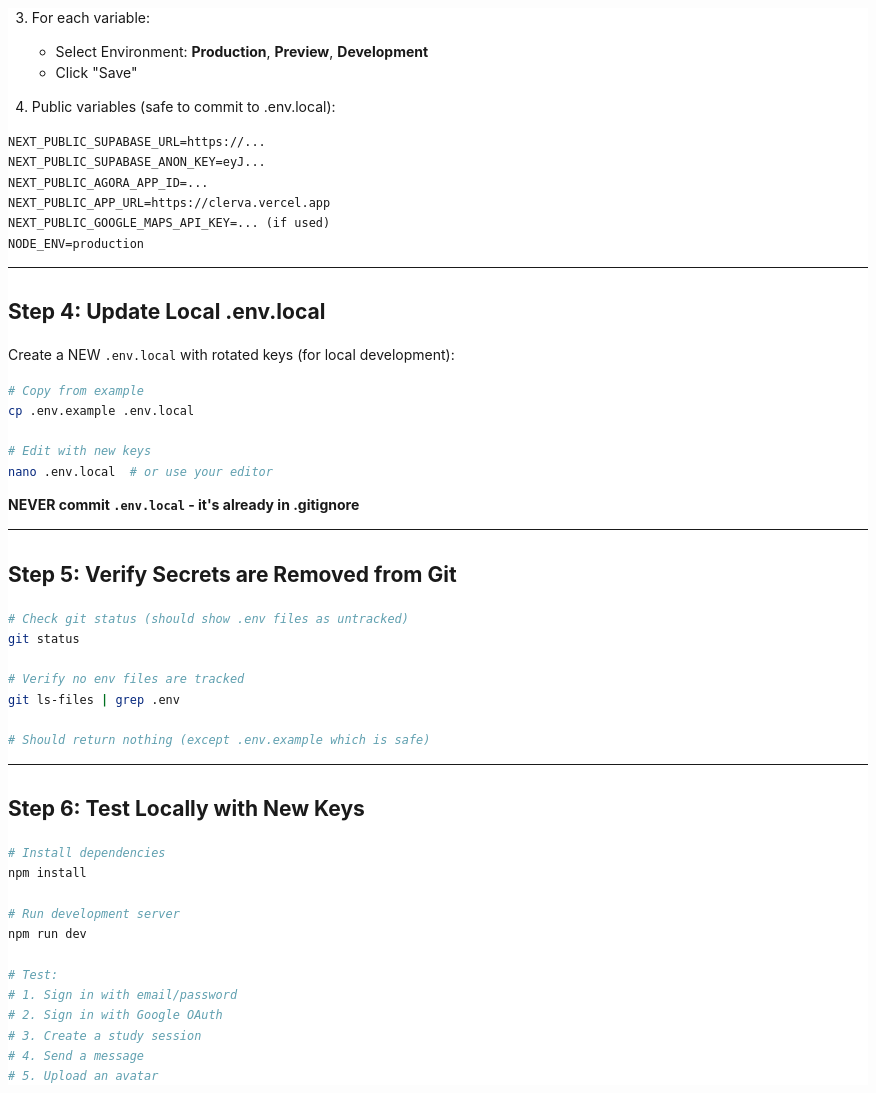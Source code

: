 3. For each variable:
   - Select Environment: **Production**, **Preview**, **Development**
   - Click "Save"

4. Public variables (safe to commit to .env.local):
```
NEXT_PUBLIC_SUPABASE_URL=https://...
NEXT_PUBLIC_SUPABASE_ANON_KEY=eyJ...
NEXT_PUBLIC_AGORA_APP_ID=...
NEXT_PUBLIC_APP_URL=https://clerva.vercel.app
NEXT_PUBLIC_GOOGLE_MAPS_API_KEY=... (if used)
NODE_ENV=production
```

---

## Step 4: Update Local .env.local

Create a NEW `.env.local` with rotated keys (for local development):

```bash
# Copy from example
cp .env.example .env.local

# Edit with new keys
nano .env.local  # or use your editor
```

**NEVER commit `.env.local` - it's already in .gitignore**

---

## Step 5: Verify Secrets are Removed from Git

```bash
# Check git status (should show .env files as untracked)
git status

# Verify no env files are tracked
git ls-files | grep .env

# Should return nothing (except .env.example which is safe)
```

---

## Step 6: Test Locally with New Keys

```bash
# Install dependencies
npm install

# Run development server
npm run dev

# Test:
# 1. Sign in with email/password
# 2. Sign in with Google OAuth
# 3. Create a study session
# 4. Send a message
# 5. Upload an avatar
```
